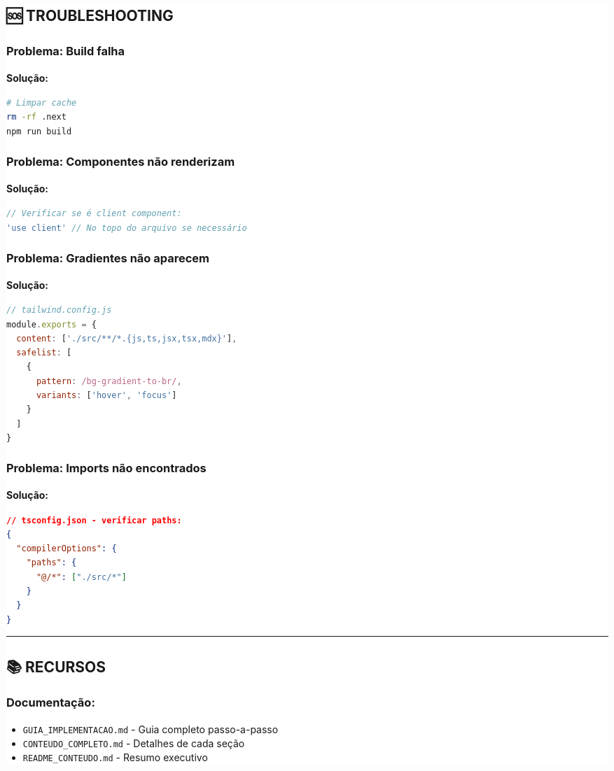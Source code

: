 ## 🆘 TROUBLESHOOTING

### Problema: Build falha
**Solução:**
```bash
# Limpar cache
rm -rf .next
npm run build
```

### Problema: Componentes não renderizam
**Solução:**
```typescript
// Verificar se é client component:
'use client' // No topo do arquivo se necessário
```

### Problema: Gradientes não aparecem
**Solução:**
```javascript
// tailwind.config.js
module.exports = {
  content: ['./src/**/*.{js,ts,jsx,tsx,mdx}'],
  safelist: [
    {
      pattern: /bg-gradient-to-br/,
      variants: ['hover', 'focus']
    }
  ]
}
```

### Problema: Imports não encontrados
**Solução:**
```json
// tsconfig.json - verificar paths:
{
  "compilerOptions": {
    "paths": {
      "@/*": ["./src/*"]
    }
  }
}
```

---

## 📚 RECURSOS

### Documentação:
- `GUIA_IMPLEMENTACAO.md` - Guia completo passo-a-passo
- `CONTEUDO_COMPLETO.md` - Detalhes de cada seção
- `README_CONTEUDO.md` - Resumo executivo

